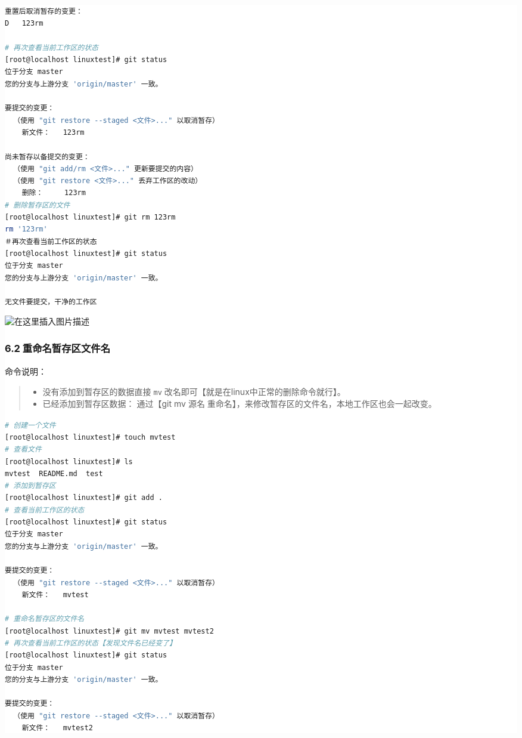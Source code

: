 ```bash
重置后取消暂存的变更：
D	123rm

# 再次查看当前工作区的状态
[root@localhost linuxtest]# git status
位于分支 master
您的分支与上游分支 'origin/master' 一致。

要提交的变更：
  （使用 "git restore --staged <文件>..." 以取消暂存）
	新文件：   123rm

尚未暂存以备提交的变更：
  （使用 "git add/rm <文件>..." 更新要提交的内容）
  （使用 "git restore <文件>..." 丢弃工作区的改动）
	删除：     123rm
# 删除暂存区的文件
[root@localhost linuxtest]# git rm 123rm
rm '123rm'
＃再次查看当前工作区的状态
[root@localhost linuxtest]# git status
位于分支 master
您的分支与上游分支 'origin/master' 一致。

无文件要提交，干净的工作区
```
![在这里插入图片描述](https://lcy-blog.oss-cn-beijing.aliyuncs.com/blog/cc27f06fed704b25af489b9e1c09be98.png)



### 6.2 重命名暂存区文件名
命令说明：
>
>*  没有添加到暂存区的数据直接 `mv` 改名即可【就是在linux中正常的删除命令就行】。
>* 已经添加到暂存区数据：
>通过【git mv 源名 重命名】，来修改暂存区的文件名，本地工作区也会一起改变。

```bash
# 创建一个文件
[root@localhost linuxtest]# touch mvtest
# 查看文件
[root@localhost linuxtest]# ls
mvtest  README.md  test
# 添加到暂存区
[root@localhost linuxtest]# git add .
# 查看当前工作区的状态
[root@localhost linuxtest]# git status 
位于分支 master
您的分支与上游分支 'origin/master' 一致。

要提交的变更：
  （使用 "git restore --staged <文件>..." 以取消暂存）
	新文件：   mvtest

# 重命名暂存区的文件名
[root@localhost linuxtest]# git mv mvtest mvtest2
# 再次查看当前工作区的状态【发现文件名已经变了】
[root@localhost linuxtest]# git status
位于分支 master
您的分支与上游分支 'origin/master' 一致。

要提交的变更：
  （使用 "git restore --staged <文件>..." 以取消暂存）
	新文件：   mvtest2
```